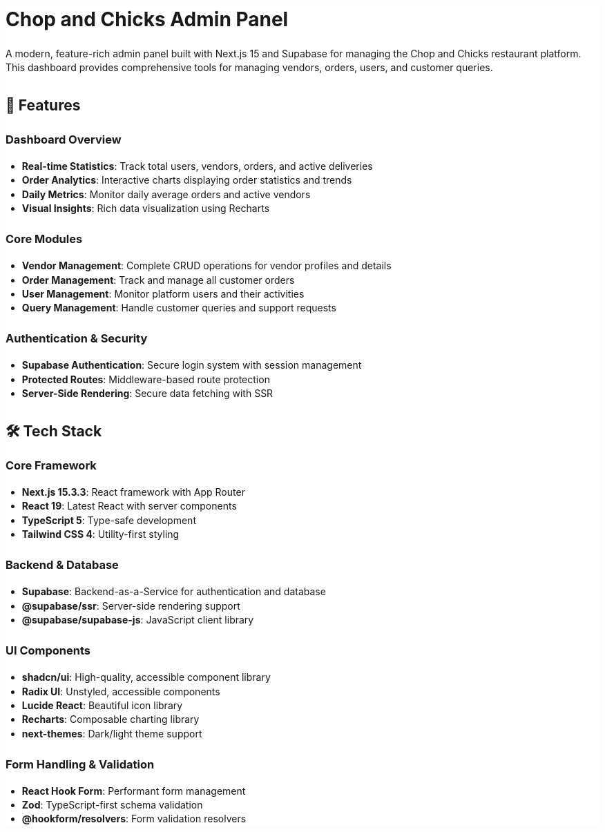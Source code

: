 # Chop and Chicks Admin Panel

A modern, feature-rich admin panel built with Next.js 15 and Supabase for managing the Chop and Chicks restaurant platform. This dashboard provides comprehensive tools for managing vendors, orders, users, and customer queries.

## 🚀 Features

### Dashboard Overview
- **Real-time Statistics**: Track total users, vendors, orders, and active deliveries
- **Order Analytics**: Interactive charts displaying order statistics and trends
- **Daily Metrics**: Monitor daily average orders and active vendors
- **Visual Insights**: Rich data visualization using Recharts

### Core Modules
- **Vendor Management**: Complete CRUD operations for vendor profiles and details
- **Order Management**: Track and manage all customer orders
- **User Management**: Monitor platform users and their activities
- **Query Management**: Handle customer queries and support requests

### Authentication & Security
- **Supabase Authentication**: Secure login system with session management
- **Protected Routes**: Middleware-based route protection
- **Server-Side Rendering**: Secure data fetching with SSR

## 🛠️ Tech Stack

### Core Framework
- **Next.js 15.3.3**: React framework with App Router
- **React 19**: Latest React with server components
- **TypeScript 5**: Type-safe development
- **Tailwind CSS 4**: Utility-first styling

### Backend & Database
- **Supabase**: Backend-as-a-Service for authentication and database
- **@supabase/ssr**: Server-side rendering support
- **@supabase/supabase-js**: JavaScript client library

### UI Components
- **shadcn/ui**: High-quality, accessible component library
- **Radix UI**: Unstyled, accessible components
- **Lucide React**: Beautiful icon library
- **Recharts**: Composable charting library
- **next-themes**: Dark/light theme support

### Form Handling & Validation
- **React Hook Form**: Performant form management
- **Zod**: TypeScript-first schema validation
- **@hookform/resolvers**: Form validation resolvers
